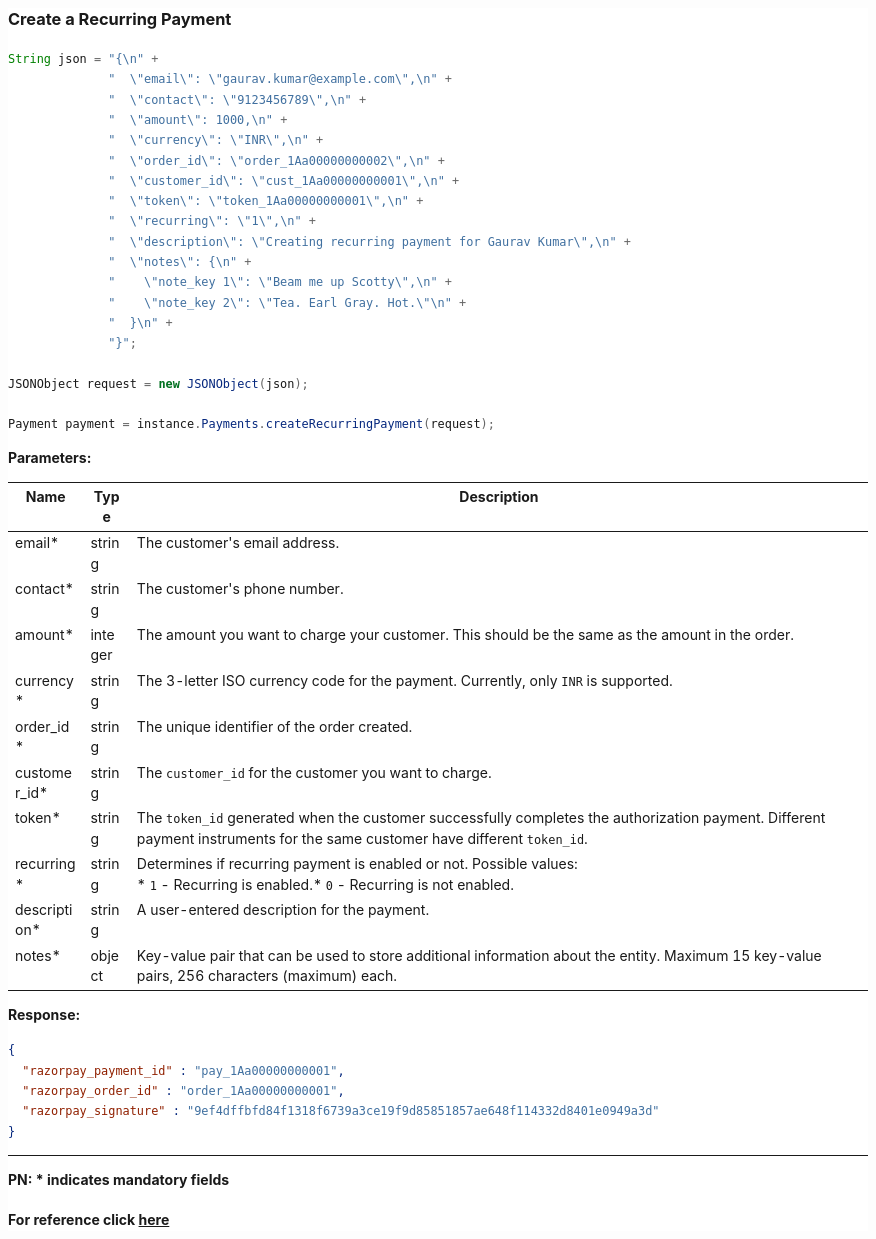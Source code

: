 ### Create a Recurring Payment

```java
String json = "{\n" +
              "  \"email\": \"gaurav.kumar@example.com\",\n" +
              "  \"contact\": \"9123456789\",\n" +
              "  \"amount\": 1000,\n" +
              "  \"currency\": \"INR\",\n" +
              "  \"order_id\": \"order_1Aa00000000002\",\n" +
              "  \"customer_id\": \"cust_1Aa00000000001\",\n" +
              "  \"token\": \"token_1Aa00000000001\",\n" +
              "  \"recurring\": \"1\",\n" +
              "  \"description\": \"Creating recurring payment for Gaurav Kumar\",\n" +
              "  \"notes\": {\n" +
              "    \"note_key 1\": \"Beam me up Scotty\",\n" +
              "    \"note_key 2\": \"Tea. Earl Gray. Hot.\"\n" +
              "  }\n" +
              "}";
  
JSONObject request = new JSONObject(json);  
              
Payment payment = instance.Payments.createRecurringPayment(request);
```

**Parameters:**

| Name            | Type    | Description                                                                  |
|-----------------|---------|------------------------------------------------------------------------------|
| email*          | string | The customer's email address.                                               |
| contact*        | string  | The customer's phone number.                      |
| amount*         | integer  | The amount you want to charge your customer. This should be the same as the amount in the order.                        |
| currency*        | string  | The 3-letter ISO currency code for the payment. Currently, only `INR` is supported. |
| order_id*        | string  | The unique identifier of the order created. |
| customer_id*        | string  | The `customer_id` for the customer you want to charge.  |
| token*        | string  | The `token_id` generated when the customer successfully completes the authorization payment. Different payment instruments for the same customer have different `token_id`.|
| recurring*        | string  | Determines if recurring payment is enabled or not. Possible values:<br>* `1` - Recurring is enabled.* `0` - Recurring is not enabled.|
| description*        | string  | A user-entered description for the payment.|
| notes*        | object  | Key-value pair that can be used to store additional information about the entity. Maximum 15 key-value pairs, 256 characters (maximum) each. |

**Response:**
```json
{
  "razorpay_payment_id" : "pay_1Aa00000000001",
  "razorpay_order_id" : "order_1Aa00000000001",
  "razorpay_signature" : "9ef4dffbfd84f1318f6739a3ce19f9d85851857ae648f114332d8401e0949a3d"
}
```
-------------------------------------------------------------------------------------------------------

**PN: * indicates mandatory fields**
<br>
<br>
**For reference click [here](https://razorpay.com/docs/api/recurring-payments/emandate/authorization-transaction/)**